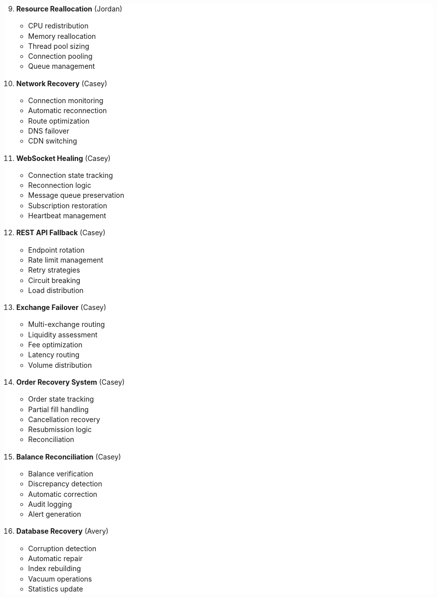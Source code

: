 9. **Resource Reallocation** (Jordan)
   - CPU redistribution
   - Memory reallocation
   - Thread pool sizing
   - Connection pooling
   - Queue management

10. **Network Recovery** (Casey)
    - Connection monitoring
    - Automatic reconnection
    - Route optimization
    - DNS failover
    - CDN switching

11. **WebSocket Healing** (Casey)
    - Connection state tracking
    - Reconnection logic
    - Message queue preservation
    - Subscription restoration
    - Heartbeat management

12. **REST API Fallback** (Casey)
    - Endpoint rotation
    - Rate limit management
    - Retry strategies
    - Circuit breaking
    - Load distribution

13. **Exchange Failover** (Casey)
    - Multi-exchange routing
    - Liquidity assessment
    - Fee optimization
    - Latency routing
    - Volume distribution

14. **Order Recovery System** (Casey)
    - Order state tracking
    - Partial fill handling
    - Cancellation recovery
    - Resubmission logic
    - Reconciliation

15. **Balance Reconciliation** (Casey)
    - Balance verification
    - Discrepancy detection
    - Automatic correction
    - Audit logging
    - Alert generation

16. **Database Recovery** (Avery)
    - Corruption detection
    - Automatic repair
    - Index rebuilding
    - Vacuum operations
    - Statistics update
